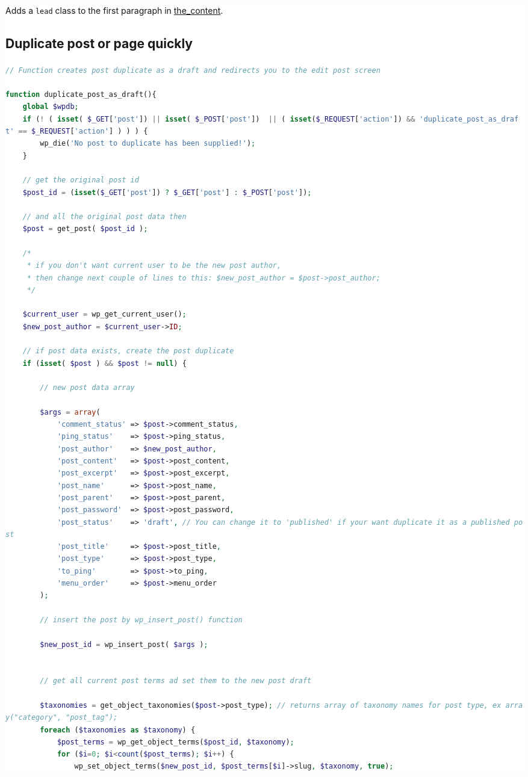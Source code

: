 Adds a `lead` class to the first paragraph in [the_content](https://developer.wordpress.org/reference/functions/the_content/).

## Duplicate post or page quickly

```php
// Function creates post duplicate as a draft and redirects you to the edit post screen

function duplicate_post_as_draft(){
    global $wpdb;
    if (! ( isset( $_GET['post']) || isset( $_POST['post'])  || ( isset($_REQUEST['action']) && 'duplicate_post_as_draft' == $_REQUEST['action'] ) ) ) {
        wp_die('No post to duplicate has been supplied!');
    }
 
    // get the original post id
    $post_id = (isset($_GET['post']) ? $_GET['post'] : $_POST['post']);
    
    // and all the original post data then
    $post = get_post( $post_id );
 
    /* 
     * if you don't want current user to be the new post author,
     * then change next couple of lines to this: $new_post_author = $post->post_author;
     */
    
    $current_user = wp_get_current_user();
    $new_post_author = $current_user->ID;
 
    // if post data exists, create the post duplicate
    if (isset( $post ) && $post != null) {
 
        // new post data array
        
        $args = array(
            'comment_status' => $post->comment_status,
            'ping_status'    => $post->ping_status,
            'post_author'    => $new_post_author,
            'post_content'   => $post->post_content,
            'post_excerpt'   => $post->post_excerpt,
            'post_name'      => $post->post_name,
            'post_parent'    => $post->post_parent,
            'post_password'  => $post->post_password,
            'post_status'    => 'draft', // You can change it to 'published' if your want duplicate it as a published post
            'post_title'     => $post->post_title,
            'post_type'      => $post->post_type,
            'to_ping'        => $post->to_ping,
            'menu_order'     => $post->menu_order
        );
 
        // insert the post by wp_insert_post() function
         
        $new_post_id = wp_insert_post( $args );
 
        
        // get all current post terms ad set them to the new post draft
        
        $taxonomies = get_object_taxonomies($post->post_type); // returns array of taxonomy names for post type, ex array("category", "post_tag");
        foreach ($taxonomies as $taxonomy) {
            $post_terms = wp_get_object_terms($post_id, $taxonomy);
            for ($i=0; $i<count($post_terms); $i++) {
                wp_set_object_terms($new_post_id, $post_terms[$i]->slug, $taxonomy, true);
```